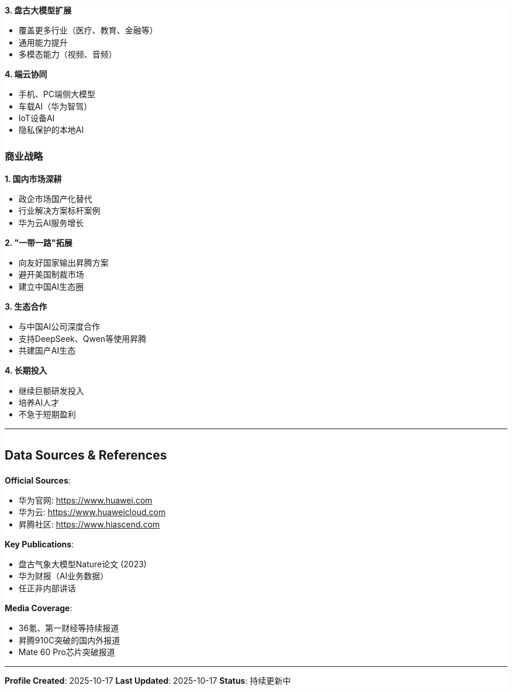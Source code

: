 **3. 盘古大模型扩展**
- 覆盖更多行业（医疗、教育、金融等）
- 通用能力提升
- 多模态能力（视频、音频）

**4. 端云协同**
- 手机、PC端侧大模型
- 车载AI（华为智驾）
- IoT设备AI
- 隐私保护的本地AI

### 商业战略

**1. 国内市场深耕**
- 政企市场国产化替代
- 行业解决方案标杆案例
- 华为云AI服务增长

**2. "一带一路"拓展**
- 向友好国家输出昇腾方案
- 避开美国制裁市场
- 建立中国AI生态圈

**3. 生态合作**
- 与中国AI公司深度合作
- 支持DeepSeek、Qwen等使用昇腾
- 共建国产AI生态

**4. 长期投入**
- 继续巨额研发投入
- 培养AI人才
- 不急于短期盈利

---

## Data Sources & References

**Official Sources**:
- 华为官网: https://www.huawei.com
- 华为云: https://www.huaweicloud.com
- 昇腾社区: https://www.hiascend.com

**Key Publications**:
- 盘古气象大模型Nature论文 (2023)
- 华为财报（AI业务数据）
- 任正非内部讲话

**Media Coverage**:
- 36氪、第一财经等持续报道
- 昇腾910C突破的国内外报道
- Mate 60 Pro芯片突破报道

---

**Profile Created**: 2025-10-17
**Last Updated**: 2025-10-17
**Status**: 持续更新中
